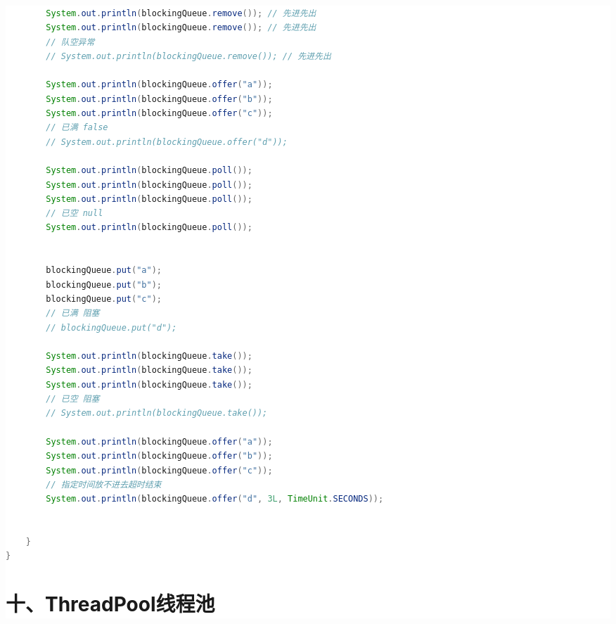 ```java
        System.out.println(blockingQueue.remove()); // 先进先出
        System.out.println(blockingQueue.remove()); // 先进先出
        // 队空异常
        // System.out.println(blockingQueue.remove()); // 先进先出

        System.out.println(blockingQueue.offer("a"));
        System.out.println(blockingQueue.offer("b"));
        System.out.println(blockingQueue.offer("c"));
        // 已满 false
        // System.out.println(blockingQueue.offer("d"));

        System.out.println(blockingQueue.poll());
        System.out.println(blockingQueue.poll());
        System.out.println(blockingQueue.poll());
        // 已空 null
        System.out.println(blockingQueue.poll());


        blockingQueue.put("a");
        blockingQueue.put("b");
        blockingQueue.put("c");
        // 已满 阻塞
        // blockingQueue.put("d");

        System.out.println(blockingQueue.take());
        System.out.println(blockingQueue.take());
        System.out.println(blockingQueue.take());
        // 已空 阻塞
        // System.out.println(blockingQueue.take());

        System.out.println(blockingQueue.offer("a"));
        System.out.println(blockingQueue.offer("b"));
        System.out.println(blockingQueue.offer("c"));
        // 指定时间放不进去超时结束
        System.out.println(blockingQueue.offer("d", 3L, TimeUnit.SECONDS));

        
    }
}
```















# 十、ThreadPool线程池
